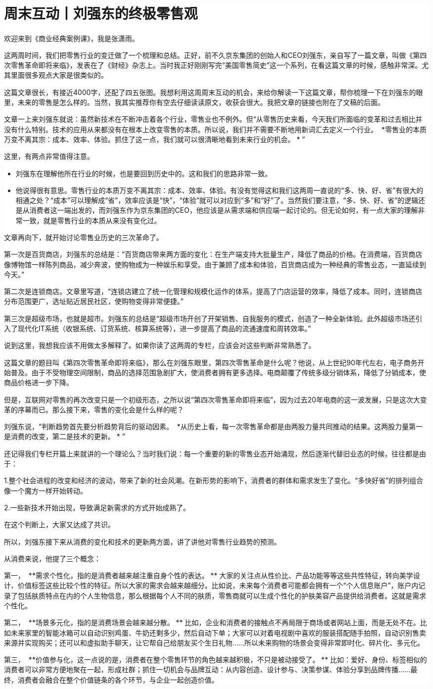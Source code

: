 # 周末互动丨刘强东的终极零售观

欢迎来到《商业经典案例课》，我是张潇雨。

这两周时间，我们把零售行业的变迁做了一个梳理和总结。正好，前不久京东集团的创始人和CEO刘强东，亲自写了一篇文章，叫做《第四次零售革命即将来临》，发表在了《财经》杂志上。当时我正好刚刚写完“美国零售简史”这一个系列，在看这篇文章的时候，感触非常深。尤其里面很多观点大家是很类似的。

这篇文章很长，有接近4000字，还配了四五张图。我想利用这周周末互动的机会，来给你解读一下这篇文章，帮你梳理一下在刘强东的眼里，未来的零售是怎么样的。当然，我其实推荐你有空去仔细读读原文，收获会很大。我把文章的链接也附在了文稿的后面。

文章一上来刘强东就说：虽然新技术在不断冲击着各个行业，零售业也不例外。但“从零售历史来看，今天我们所面临的变革和过去相比并没有什么特别。技术的应用从来都没有在根本上改变零售的本质。所以说，我们并不需要不断地用新词汇去定义一个行业。  *零售业的本质万变不离其宗：成本、效率、体验。抓住了这一点，我们就可以很清晰地看到未来行业的机会。 * ”

这里，有两点非常值得注意。

* 刘强东在理解他所在行业的时候，也是要回到历史中的。这和我们的思路非常一致。

* 他说得很有意思。零售行业的本质万变不离其宗：成本、效率、体验。有没有觉得这和我们这两周一直说的“多、快、好、省”有很大的相通之处？“成本”可以理解成“省”，效率应该是“快”，“体验”就可以对应到“多”和“好”了。当然我们要注意，“多、快、好、省”的逻辑还是从消费者这一端出发的，而刘强东作为京东集团的CEO，他应该是从需求端和供应端一起讨论的。但无论如何，有一点大家的理解非常一致，就是零售行业的本质从来没有变化过。

文章再向下，就开始讨论零售业历史的三次革命了。

第一次是百货商店，刘强东的总结是：“百货商店带来两方面的变化：在生产端支持大批量生产，降低了商品的价格。在消费端，百货商店像博物馆一样陈列商品，减少奔波，使购物成为一种娱乐和享受。由于兼顾了成本和体验，百货商店成为一种经典的零售业态，一直延续到今天。”

第二次是连锁商店。文章里写道，“连锁店建立了统一化管理和规模化运作的体系，提高了门店运营的效率，降低了成本。同时，连锁商店分布范围更广，选址贴近居民社区，使购物变得非常便捷。”

第三次是超级市场，也就是超市。刘强东的总结是“超级市场开创了开架销售、自我服务的模式，创造了一种全新体验。此外超级市场还引入了现代化IT系统（收银系统、订货系统、核算系统等），进一步提高了商品的流通速度和周转效率。”

说到这里，我想我应该不用做太多解释了。如果你读了这两周的专栏，应该会对这些判断非常熟悉了。

这篇文章的题目叫《第四次零售革命即将来临》，那么在刘强东眼里，第四次零售革命是什么呢？他说，从上世纪90年代左右，电子商务开始普及。由于不受物理空间限制，商品的选择范围急剧扩大，使消费者拥有更多选择。电商颠覆了传统多级分销体系，降低了分销成本，使商品价格进一步下降。

但是，互联网对零售的再次改变只是一个初级形态，之所以说“第四次零售革命即将来临”，因为过去20年电商的这一波发展，只是这次大变革的序幕而已。那么接下来，零售的变化会是什么样的呢？

刘强东说，“判断趋势首先要分析趋势背后的驱动因素。  *从历史上看，每一次零售革命都是由两股力量共同推动的结果。这两股力量第一是消费的改变，第二是技术的更新。 * ”

还记得我们专栏开篇上来就讲的一个理论么？当时我们说：每一个重要的新的零售业态开始涌现，然后逐渐代替旧业态的时候，往往都是由于：

1.整个社会进程的改变和经济的波动，带来了新的社会风潮。在新形势的影响下，消费者的群体和需求发生了变化。“多快好省”的排列组合像一个魔方一样开始转动。

2.一些新技术开始出现，导致满足新需求的方式开始成熟了。

在这个判断上，大家又达成了共识。

所以，刘强东接下来从消费的变化和技术的更新两方面，讲了讲他对零售行业趋势的预测。

从消费来说，他提了三个概念：

第一，  **需求个性化，指的是消费者越来越注重自身个性的表达。 ** 大家的关注点从性价比、产品功能等等这些共性特征，转向美学设计、价值标签这些比较个性的特征。所以大家的需求会越来越细分。比如说，未来每个消费者可能都会拥有一个“个人信息账户”，账户内记录了包括肤质特点在内的个人生物信息，那么根据每个人不同的肤质，零售商就可以生成个性化的护肤美容产品提供给消费者。这就是需求个性化。

第二，  **场景多元化，指的是消费场景会越来越分散。 ** 比如，企业和消费者的接触点不再局限于商场或者网站上面，而是无处不在。比如未来家里的智能冰箱可以自动识别鸡蛋、牛奶还剩多少，然后自动下单；大家可以对着电视剧中喜欢的服装搭配随手拍照，自动识别售卖来源并实现购买；还可以和虚拟助手聊天，让它帮自己给朋友买个生日礼物……所以未来购物的场景会变得非常即时化、碎片化、多元化。

第三，  **价值参与化，这一点说的是，消费者在整个零售环节的角色越来越积极，不只是被动接受了。 ** 比如：爱好、身份、标签相似的消费者可以非常方便地聚在一起，形成社群；抓住一切机会与品牌互动：从内容创造、设计参与、决策参谋、体验分享到品牌传播……最终，消费者会融合在整个价值链条的各个环节，与企业一起创造价值。
